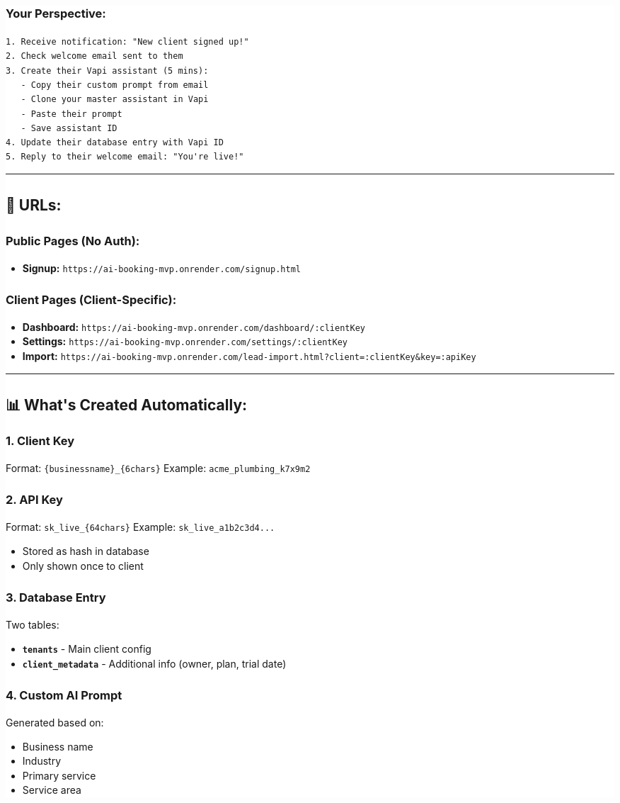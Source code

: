 ### **Your Perspective:**

```
1. Receive notification: "New client signed up!"
2. Check welcome email sent to them
3. Create their Vapi assistant (5 mins):
   - Copy their custom prompt from email
   - Clone your master assistant in Vapi
   - Paste their prompt
   - Save assistant ID
4. Update their database entry with Vapi ID
5. Reply to their welcome email: "You're live!"
```

---

## 🔗 **URLs:**

### **Public Pages (No Auth):**
- **Signup:** `https://ai-booking-mvp.onrender.com/signup.html`

### **Client Pages (Client-Specific):**
- **Dashboard:** `https://ai-booking-mvp.onrender.com/dashboard/:clientKey`
- **Settings:** `https://ai-booking-mvp.onrender.com/settings/:clientKey`
- **Import:** `https://ai-booking-mvp.onrender.com/lead-import.html?client=:clientKey&key=:apiKey`

---

## 📊 **What's Created Automatically:**

### **1. Client Key**
Format: `{businessname}_{6chars}`
Example: `acme_plumbing_k7x9m2`

### **2. API Key**
Format: `sk_live_{64chars}`
Example: `sk_live_a1b2c3d4...`
- Stored as hash in database
- Only shown once to client

### **3. Database Entry**
Two tables:
- **`tenants`** - Main client config
- **`client_metadata`** - Additional info (owner, plan, trial date)

### **4. Custom AI Prompt**
Generated based on:
- Business name
- Industry
- Primary service
- Service area

